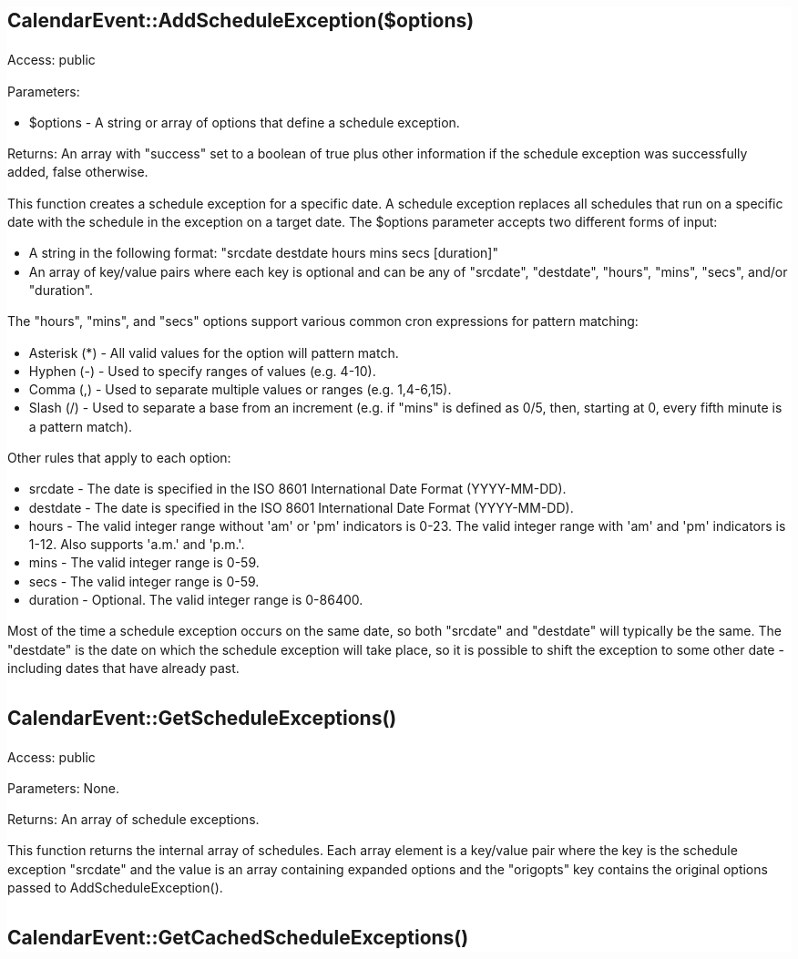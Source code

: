 CalendarEvent::AddScheduleException($options)
---------------------------------------------

Access:  public

Parameters:

* $options - A string or array of options that define a schedule exception.

Returns:  An array with "success" set to a boolean of true plus other information if the schedule exception was successfully added, false otherwise.

This function creates a schedule exception for a specific date.  A schedule exception replaces all schedules that run on a specific date with the schedule in the exception on a target date.  The $options parameter accepts two different forms of input:

* A string in the following format:  "srcdate destdate hours mins secs [duration]"
* An array of key/value pairs where each key is optional and can be any of "srcdate", "destdate", "hours", "mins", "secs", and/or "duration".

The "hours", "mins", and "secs" options support various common cron expressions for pattern matching:

* Asterisk (*) - All valid values for the option will pattern match.
* Hyphen (-) - Used to specify ranges of values (e.g. 4-10).
* Comma (,) - Used to separate multiple values or ranges (e.g. 1,4-6,15).
* Slash (/) - Used to separate a base from an increment (e.g. if "mins" is defined as 0/5, then, starting at 0, every fifth minute is a pattern match).

Other rules that apply to each option:

* srcdate - The date is specified in the ISO 8601 International Date Format (YYYY-MM-DD).
* destdate - The date is specified in the ISO 8601 International Date Format (YYYY-MM-DD).
* hours - The valid integer range without 'am' or 'pm' indicators is 0-23.  The valid integer range with 'am' and 'pm' indicators is 1-12.  Also supports 'a.m.' and 'p.m.'.
* mins - The valid integer range is 0-59.
* secs - The valid integer range is 0-59.
* duration - Optional.  The valid integer range is 0-86400.

Most of the time a schedule exception occurs on the same date, so both "srcdate" and "destdate" will typically be the same.  The "destdate" is the date on which the schedule exception will take place, so it is possible to shift the exception to some other date - including dates that have already past.

CalendarEvent::GetScheduleExceptions()
--------------------------------------

Access:  public

Parameters:  None.

Returns:  An array of schedule exceptions.

This function returns the internal array of schedules.  Each array element is a key/value pair where the key is the schedule exception "srcdate" and the value is an array containing expanded options and the "origopts" key contains the original options passed to AddScheduleException().

CalendarEvent::GetCachedScheduleExceptions()
--------------------------------------------
